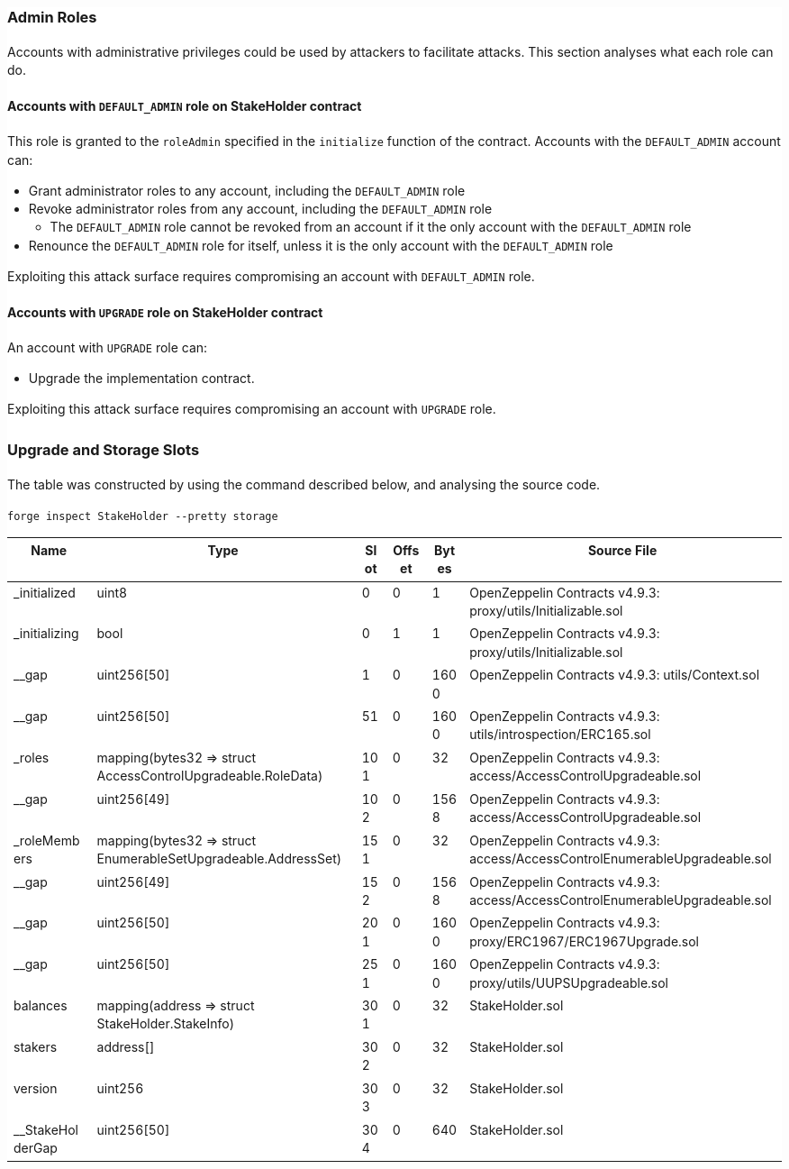 
### Admin Roles

Accounts with administrative privileges could be used by attackers to facilitate attacks. This section analyses what each role can do.

#### Accounts with `DEFAULT_ADMIN` role on StakeHolder contract

This role is granted to the `roleAdmin` specified in the `initialize` function of the contract. Accounts with the `DEFAULT_ADMIN` account can:

* Grant administrator roles to any account, including the `DEFAULT_ADMIN` role
* Revoke administrator roles from any account, including the `DEFAULT_ADMIN` role
  * The `DEFAULT_ADMIN` role cannot be revoked from an account if it the only account with the `DEFAULT_ADMIN` role
* Renounce the `DEFAULT_ADMIN` role for itself, unless it is the only account with the `DEFAULT_ADMIN` role

Exploiting this attack surface requires compromising an account with `DEFAULT_ADMIN` role.

#### Accounts with `UPGRADE` role on StakeHolder contract

An account with `UPGRADE` role can:

* Upgrade the implementation contract.

Exploiting this attack surface requires compromising an account with `UPGRADE` role.


### Upgrade and Storage Slots

The table was constructed by using the command described below, and analysing the source code.

```
forge inspect StakeHolder --pretty storage
```

| Name                              | Type                                                           | Slot | Offset | Bytes | Source File |
| --------------------------------- | -------------------------------------------------------------- | ---- | ------ | ----- | ----------- |
| \_initialized                     | uint8                                                          | 0    | 0      | 1     | OpenZeppelin Contracts v4.9.3: proxy/utils/Initializable.sol |
| \_initializing                    | bool                                                           | 0    | 1      | 1     | OpenZeppelin Contracts v4.9.3: proxy/utils/Initializable.sol |
| \_\_gap                           | uint256[50]                                                    | 1    | 0      | 1600  | OpenZeppelin Contracts v4.9.3: utils/Context.sol            |
| \_\_gap                           | uint256[50]                                                    | 51   | 0      | 1600  | OpenZeppelin Contracts v4.9.3: utils/introspection/ERC165.sol |
| \_roles                           | mapping(bytes32 => struct AccessControlUpgradeable.RoleData)   | 101  | 0      | 32    | OpenZeppelin Contracts v4.9.3: access/AccessControlUpgradeable.sol |
| \_\_gap                           | uint256[49]                                                    | 102  | 0      | 1568  | OpenZeppelin Contracts v4.9.3: access/AccessControlUpgradeable.sol |
| \_roleMembers                     | mapping(bytes32 => struct EnumerableSetUpgradeable.AddressSet) | 151  | 0      | 32    | OpenZeppelin Contracts v4.9.3: access/AccessControlEnumerableUpgradeable.sol |
| \_\_gap                           | uint256[49]                                                    | 152  | 0      | 1568  | OpenZeppelin Contracts v4.9.3: access/AccessControlEnumerableUpgradeable.sol |
| \_\_gap                           | uint256[50]                                                    | 201  | 0      | 1600  | OpenZeppelin Contracts v4.9.3: proxy/ERC1967/ERC1967Upgrade.sol |
| \_\_gap                           | uint256[50]                                                    | 251  | 0      | 1600  | OpenZeppelin Contracts v4.9.3: proxy/utils/UUPSUpgradeable.sol  |
| balances                          | mapping(address => struct StakeHolder.StakeInfo)               | 301  | 0      | 32    | StakeHolder.sol |
| stakers                           | address[]                                                      | 302  | 0      | 32    | StakeHolder.sol |
| version                           | uint256                                                        | 303  | 0      | 32    | StakeHolder.sol |
| \_\_StakeHolderGap                | uint256[50]                                                    | 304  | 0      | 640   | StakeHolder.sol |
